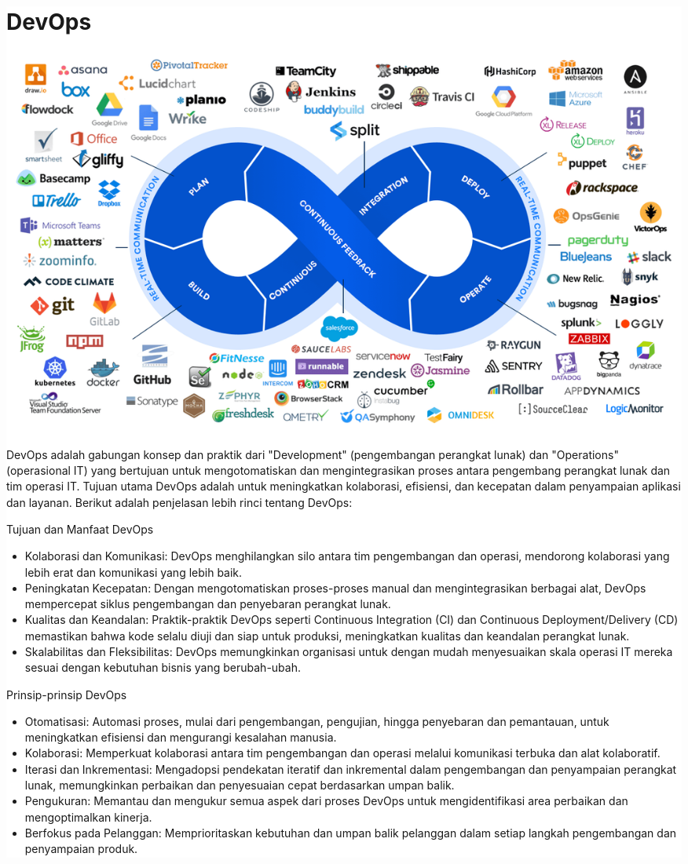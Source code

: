 # DevOps
![image](/Stage-2/final%20task/images/tools-devops.png)

DevOps adalah gabungan konsep dan praktik dari "Development" (pengembangan perangkat lunak) dan "Operations" (operasional IT) yang bertujuan untuk mengotomatiskan dan mengintegrasikan proses antara pengembang perangkat lunak dan tim operasi IT. Tujuan utama DevOps adalah untuk meningkatkan kolaborasi, efisiensi, dan kecepatan dalam penyampaian aplikasi dan layanan. Berikut adalah penjelasan lebih rinci tentang DevOps:

Tujuan dan Manfaat DevOps

-    Kolaborasi dan Komunikasi: DevOps menghilangkan silo antara tim pengembangan dan operasi, mendorong kolaborasi yang lebih erat dan komunikasi yang lebih baik.
-    Peningkatan Kecepatan: Dengan mengotomatiskan proses-proses manual dan mengintegrasikan berbagai alat, DevOps mempercepat siklus pengembangan dan penyebaran perangkat lunak.
-    Kualitas dan Keandalan: Praktik-praktik DevOps seperti Continuous Integration (CI) dan Continuous Deployment/Delivery (CD) memastikan bahwa kode selalu diuji dan siap untuk produksi, meningkatkan kualitas dan keandalan perangkat lunak.
-    Skalabilitas dan Fleksibilitas: DevOps memungkinkan organisasi untuk dengan mudah menyesuaikan skala operasi IT mereka sesuai dengan kebutuhan bisnis yang berubah-ubah.

Prinsip-prinsip DevOps

-    Otomatisasi: Automasi proses, mulai dari pengembangan, pengujian, hingga penyebaran dan pemantauan, untuk meningkatkan efisiensi dan mengurangi kesalahan manusia.
-    Kolaborasi: Memperkuat kolaborasi antara tim pengembangan dan operasi melalui komunikasi terbuka dan alat kolaboratif.
-    Iterasi dan Inkrementasi: Mengadopsi pendekatan iteratif dan inkremental dalam pengembangan dan penyampaian perangkat lunak, memungkinkan perbaikan dan penyesuaian cepat berdasarkan umpan balik.
-    Pengukuran: Memantau dan mengukur semua aspek dari proses DevOps untuk mengidentifikasi area perbaikan dan mengoptimalkan kinerja.
-    Berfokus pada Pelanggan: Memprioritaskan kebutuhan dan umpan balik pelanggan dalam setiap langkah pengembangan dan penyampaian produk.
